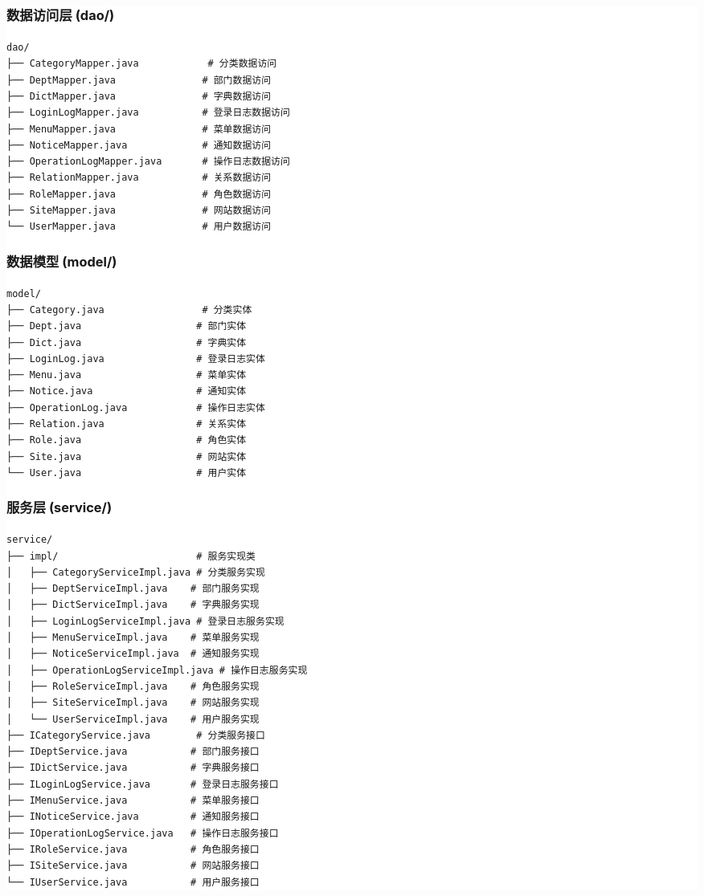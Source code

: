 ```
```

### 数据访问层 (dao/)
```
dao/
├── CategoryMapper.java            # 分类数据访问
├── DeptMapper.java               # 部门数据访问
├── DictMapper.java               # 字典数据访问
├── LoginLogMapper.java           # 登录日志数据访问
├── MenuMapper.java               # 菜单数据访问
├── NoticeMapper.java             # 通知数据访问
├── OperationLogMapper.java       # 操作日志数据访问
├── RelationMapper.java           # 关系数据访问
├── RoleMapper.java               # 角色数据访问
├── SiteMapper.java               # 网站数据访问
└── UserMapper.java               # 用户数据访问
```

### 数据模型 (model/)
```
model/
├── Category.java                 # 分类实体
├── Dept.java                    # 部门实体
├── Dict.java                    # 字典实体
├── LoginLog.java                # 登录日志实体
├── Menu.java                    # 菜单实体
├── Notice.java                  # 通知实体
├── OperationLog.java            # 操作日志实体
├── Relation.java                # 关系实体
├── Role.java                    # 角色实体
├── Site.java                    # 网站实体
└── User.java                    # 用户实体
```

### 服务层 (service/)
```
service/
├── impl/                        # 服务实现类
│   ├── CategoryServiceImpl.java # 分类服务实现
│   ├── DeptServiceImpl.java    # 部门服务实现
│   ├── DictServiceImpl.java    # 字典服务实现
│   ├── LoginLogServiceImpl.java # 登录日志服务实现
│   ├── MenuServiceImpl.java    # 菜单服务实现
│   ├── NoticeServiceImpl.java  # 通知服务实现
│   ├── OperationLogServiceImpl.java # 操作日志服务实现
│   ├── RoleServiceImpl.java    # 角色服务实现
│   ├── SiteServiceImpl.java    # 网站服务实现
│   └── UserServiceImpl.java    # 用户服务实现
├── ICategoryService.java        # 分类服务接口
├── IDeptService.java           # 部门服务接口
├── IDictService.java           # 字典服务接口
├── ILoginLogService.java       # 登录日志服务接口
├── IMenuService.java           # 菜单服务接口
├── INoticeService.java         # 通知服务接口
├── IOperationLogService.java   # 操作日志服务接口
├── IRoleService.java           # 角色服务接口
├── ISiteService.java           # 网站服务接口
└── IUserService.java           # 用户服务接口
```
